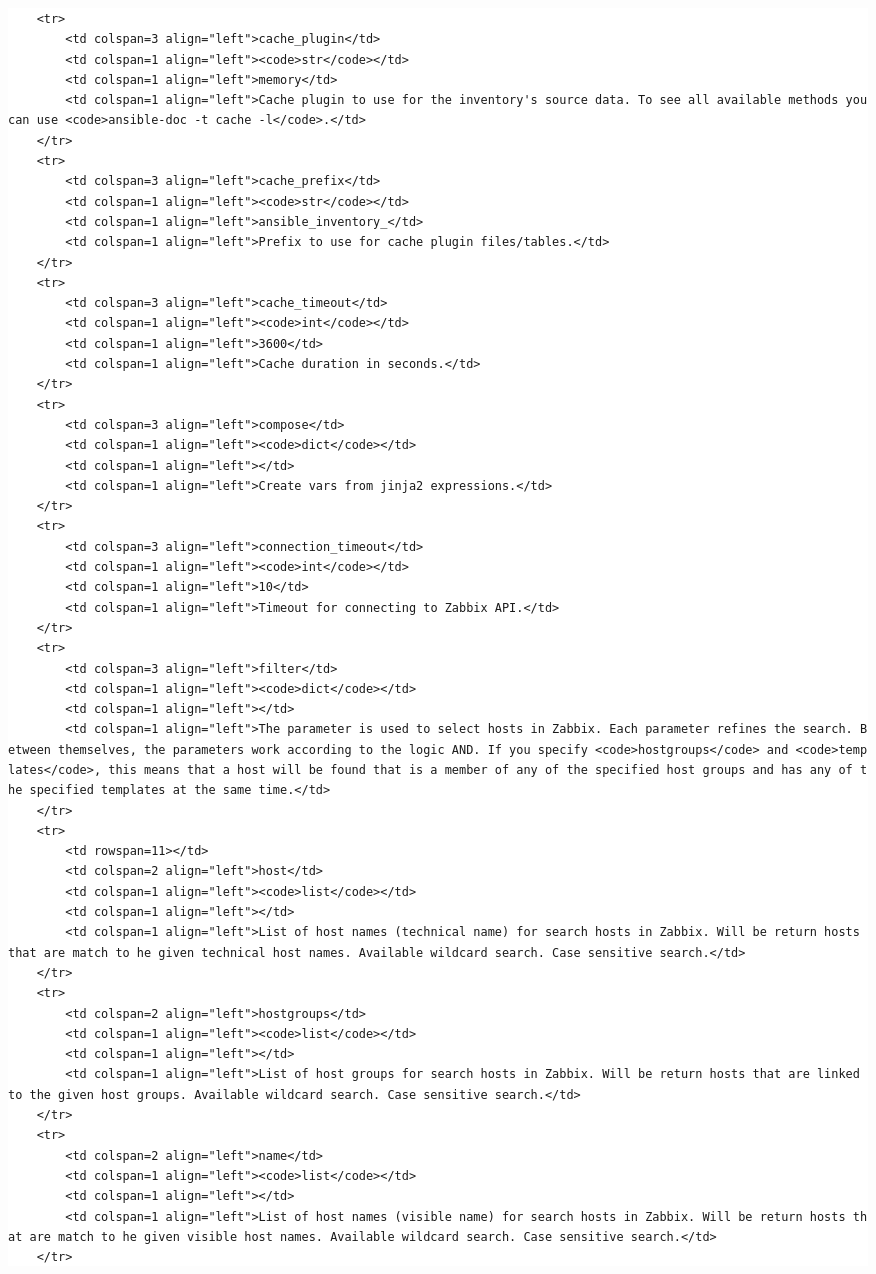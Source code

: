         <tr>
            <td colspan=3 align="left">cache_plugin</td>
            <td colspan=1 align="left"><code>str</code></td>
            <td colspan=1 align="left">memory</td>
            <td colspan=1 align="left">Cache plugin to use for the inventory's source data. To see all available methods you can use <code>ansible-doc -t cache -l</code>.</td>
        </tr>
        <tr>
            <td colspan=3 align="left">cache_prefix</td>
            <td colspan=1 align="left"><code>str</code></td>
            <td colspan=1 align="left">ansible_inventory_</td>
            <td colspan=1 align="left">Prefix to use for cache plugin files/tables.</td>
        </tr>
        <tr>
            <td colspan=3 align="left">cache_timeout</td>
            <td colspan=1 align="left"><code>int</code></td>
            <td colspan=1 align="left">3600</td>
            <td colspan=1 align="left">Cache duration in seconds.</td>
        </tr>
        <tr>
            <td colspan=3 align="left">compose</td>
            <td colspan=1 align="left"><code>dict</code></td>
            <td colspan=1 align="left"></td>
            <td colspan=1 align="left">Create vars from jinja2 expressions.</td>
        </tr>
        <tr>
            <td colspan=3 align="left">connection_timeout</td>
            <td colspan=1 align="left"><code>int</code></td>
            <td colspan=1 align="left">10</td>
            <td colspan=1 align="left">Timeout for connecting to Zabbix API.</td>
        </tr>
        <tr>
            <td colspan=3 align="left">filter</td>
            <td colspan=1 align="left"><code>dict</code></td>
            <td colspan=1 align="left"></td>
            <td colspan=1 align="left">The parameter is used to select hosts in Zabbix. Each parameter refines the search. Between themselves, the parameters work according to the logic AND. If you specify <code>hostgroups</code> and <code>templates</code>, this means that a host will be found that is a member of any of the specified host groups and has any of the specified templates at the same time.</td>
        </tr>
        <tr>
            <td rowspan=11></td>
            <td colspan=2 align="left">host</td>
            <td colspan=1 align="left"><code>list</code></td>
            <td colspan=1 align="left"></td>
            <td colspan=1 align="left">List of host names (technical name) for search hosts in Zabbix. Will be return hosts that are match to he given technical host names. Available wildcard search. Case sensitive search.</td>
        </tr>
        <tr>
            <td colspan=2 align="left">hostgroups</td>
            <td colspan=1 align="left"><code>list</code></td>
            <td colspan=1 align="left"></td>
            <td colspan=1 align="left">List of host groups for search hosts in Zabbix. Will be return hosts that are linked to the given host groups. Available wildcard search. Case sensitive search.</td>
        </tr>
        <tr>
            <td colspan=2 align="left">name</td>
            <td colspan=1 align="left"><code>list</code></td>
            <td colspan=1 align="left"></td>
            <td colspan=1 align="left">List of host names (visible name) for search hosts in Zabbix. Will be return hosts that are match to he given visible host names. Available wildcard search. Case sensitive search.</td>
        </tr>